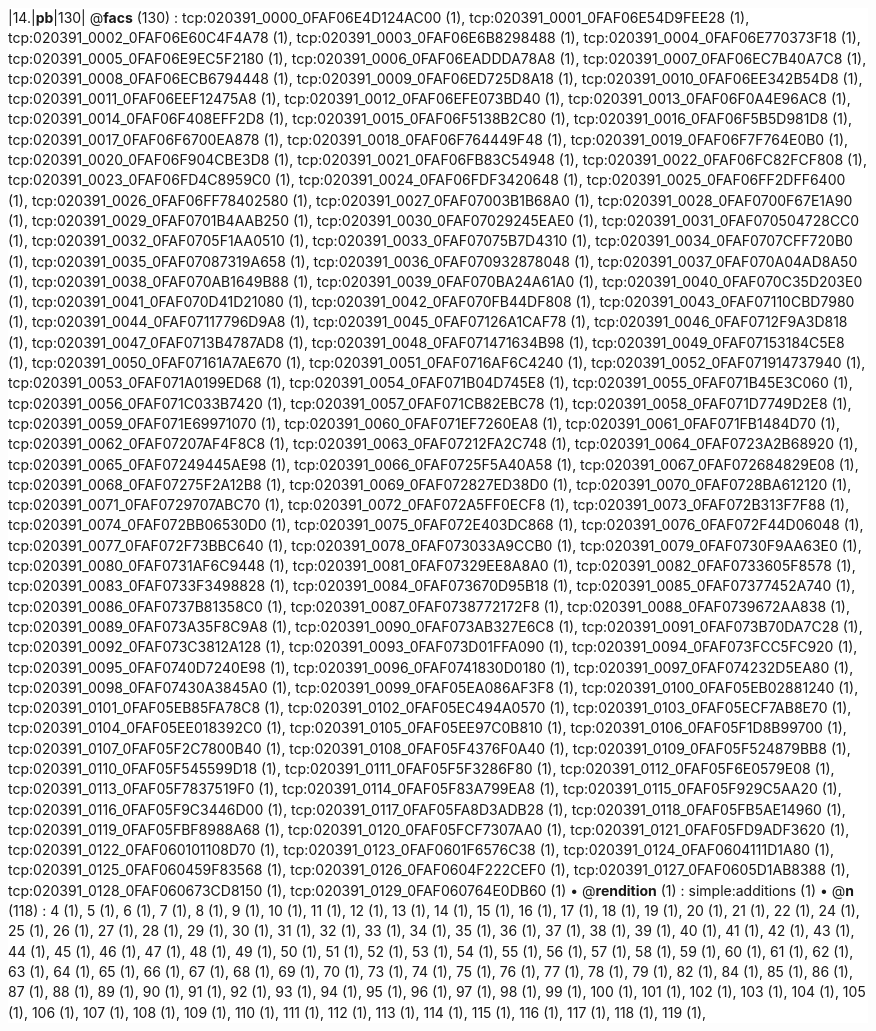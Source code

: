 |14.|__pb__|130| @__facs__ (130) : tcp:020391_0000_0FAF06E4D124AC00 (1), tcp:020391_0001_0FAF06E54D9FEE28 (1), tcp:020391_0002_0FAF06E60C4F4A78 (1), tcp:020391_0003_0FAF06E6B8298488 (1), tcp:020391_0004_0FAF06E770373F18 (1), tcp:020391_0005_0FAF06E9EC5F2180 (1), tcp:020391_0006_0FAF06EADDDA78A8 (1), tcp:020391_0007_0FAF06EC7B40A7C8 (1), tcp:020391_0008_0FAF06ECB6794448 (1), tcp:020391_0009_0FAF06ED725D8A18 (1), tcp:020391_0010_0FAF06EE342B54D8 (1), tcp:020391_0011_0FAF06EEF12475A8 (1), tcp:020391_0012_0FAF06EFE073BD40 (1), tcp:020391_0013_0FAF06F0A4E96AC8 (1), tcp:020391_0014_0FAF06F408EFF2D8 (1), tcp:020391_0015_0FAF06F5138B2C80 (1), tcp:020391_0016_0FAF06F5B5D981D8 (1), tcp:020391_0017_0FAF06F6700EA878 (1), tcp:020391_0018_0FAF06F764449F48 (1), tcp:020391_0019_0FAF06F7F764E0B0 (1), tcp:020391_0020_0FAF06F904CBE3D8 (1), tcp:020391_0021_0FAF06FB83C54948 (1), tcp:020391_0022_0FAF06FC82FCF808 (1), tcp:020391_0023_0FAF06FD4C8959C0 (1), tcp:020391_0024_0FAF06FDF3420648 (1), tcp:020391_0025_0FAF06FF2DFF6400 (1), tcp:020391_0026_0FAF06FF78402580 (1), tcp:020391_0027_0FAF07003B1B68A0 (1), tcp:020391_0028_0FAF0700F67E1A90 (1), tcp:020391_0029_0FAF0701B4AAB250 (1), tcp:020391_0030_0FAF07029245EAE0 (1), tcp:020391_0031_0FAF070504728CC0 (1), tcp:020391_0032_0FAF0705F1AA0510 (1), tcp:020391_0033_0FAF07075B7D4310 (1), tcp:020391_0034_0FAF0707CFF720B0 (1), tcp:020391_0035_0FAF07087319A658 (1), tcp:020391_0036_0FAF070932878048 (1), tcp:020391_0037_0FAF070A04AD8A50 (1), tcp:020391_0038_0FAF070AB1649B88 (1), tcp:020391_0039_0FAF070BA24A61A0 (1), tcp:020391_0040_0FAF070C35D203E0 (1), tcp:020391_0041_0FAF070D41D21080 (1), tcp:020391_0042_0FAF070FB44DF808 (1), tcp:020391_0043_0FAF07110CBD7980 (1), tcp:020391_0044_0FAF07117796D9A8 (1), tcp:020391_0045_0FAF07126A1CAF78 (1), tcp:020391_0046_0FAF0712F9A3D818 (1), tcp:020391_0047_0FAF0713B4787AD8 (1), tcp:020391_0048_0FAF071471634B98 (1), tcp:020391_0049_0FAF07153184C5E8 (1), tcp:020391_0050_0FAF07161A7AE670 (1), tcp:020391_0051_0FAF0716AF6C4240 (1), tcp:020391_0052_0FAF071914737940 (1), tcp:020391_0053_0FAF071A0199ED68 (1), tcp:020391_0054_0FAF071B04D745E8 (1), tcp:020391_0055_0FAF071B45E3C060 (1), tcp:020391_0056_0FAF071C033B7420 (1), tcp:020391_0057_0FAF071CB82EBC78 (1), tcp:020391_0058_0FAF071D7749D2E8 (1), tcp:020391_0059_0FAF071E69971070 (1), tcp:020391_0060_0FAF071EF7260EA8 (1), tcp:020391_0061_0FAF071FB1484D70 (1), tcp:020391_0062_0FAF07207AF4F8C8 (1), tcp:020391_0063_0FAF07212FA2C748 (1), tcp:020391_0064_0FAF0723A2B68920 (1), tcp:020391_0065_0FAF07249445AE98 (1), tcp:020391_0066_0FAF0725F5A40A58 (1), tcp:020391_0067_0FAF072684829E08 (1), tcp:020391_0068_0FAF07275F2A12B8 (1), tcp:020391_0069_0FAF072827ED38D0 (1), tcp:020391_0070_0FAF0728BA612120 (1), tcp:020391_0071_0FAF0729707ABC70 (1), tcp:020391_0072_0FAF072A5FF0ECF8 (1), tcp:020391_0073_0FAF072B313F7F88 (1), tcp:020391_0074_0FAF072BB06530D0 (1), tcp:020391_0075_0FAF072E403DC868 (1), tcp:020391_0076_0FAF072F44D06048 (1), tcp:020391_0077_0FAF072F73BBC640 (1), tcp:020391_0078_0FAF073033A9CCB0 (1), tcp:020391_0079_0FAF0730F9AA63E0 (1), tcp:020391_0080_0FAF0731AF6C9448 (1), tcp:020391_0081_0FAF07329EE8A8A0 (1), tcp:020391_0082_0FAF0733605F8578 (1), tcp:020391_0083_0FAF0733F3498828 (1), tcp:020391_0084_0FAF073670D95B18 (1), tcp:020391_0085_0FAF07377452A740 (1), tcp:020391_0086_0FAF0737B81358C0 (1), tcp:020391_0087_0FAF0738772172F8 (1), tcp:020391_0088_0FAF0739672AA838 (1), tcp:020391_0089_0FAF073A35F8C9A8 (1), tcp:020391_0090_0FAF073AB327E6C8 (1), tcp:020391_0091_0FAF073B70DA7C28 (1), tcp:020391_0092_0FAF073C3812A128 (1), tcp:020391_0093_0FAF073D01FFA090 (1), tcp:020391_0094_0FAF073FCC5FC920 (1), tcp:020391_0095_0FAF0740D7240E98 (1), tcp:020391_0096_0FAF0741830D0180 (1), tcp:020391_0097_0FAF074232D5EA80 (1), tcp:020391_0098_0FAF07430A3845A0 (1), tcp:020391_0099_0FAF05EA086AF3F8 (1), tcp:020391_0100_0FAF05EB02881240 (1), tcp:020391_0101_0FAF05EB85FA78C8 (1), tcp:020391_0102_0FAF05EC494A0570 (1), tcp:020391_0103_0FAF05ECF7AB8E70 (1), tcp:020391_0104_0FAF05EE018392C0 (1), tcp:020391_0105_0FAF05EE97C0B810 (1), tcp:020391_0106_0FAF05F1D8B99700 (1), tcp:020391_0107_0FAF05F2C7800B40 (1), tcp:020391_0108_0FAF05F4376F0A40 (1), tcp:020391_0109_0FAF05F524879BB8 (1), tcp:020391_0110_0FAF05F545599D18 (1), tcp:020391_0111_0FAF05F5F3286F80 (1), tcp:020391_0112_0FAF05F6E0579E08 (1), tcp:020391_0113_0FAF05F7837519F0 (1), tcp:020391_0114_0FAF05F83A799EA8 (1), tcp:020391_0115_0FAF05F929C5AA20 (1), tcp:020391_0116_0FAF05F9C3446D00 (1), tcp:020391_0117_0FAF05FA8D3ADB28 (1), tcp:020391_0118_0FAF05FB5AE14960 (1), tcp:020391_0119_0FAF05FBF8988A68 (1), tcp:020391_0120_0FAF05FCF7307AA0 (1), tcp:020391_0121_0FAF05FD9ADF3620 (1), tcp:020391_0122_0FAF060101108D70 (1), tcp:020391_0123_0FAF0601F6576C38 (1), tcp:020391_0124_0FAF0604111D1A80 (1), tcp:020391_0125_0FAF060459F83568 (1), tcp:020391_0126_0FAF0604F222CEF0 (1), tcp:020391_0127_0FAF0605D1AB8388 (1), tcp:020391_0128_0FAF060673CD8150 (1), tcp:020391_0129_0FAF060764E0DB60 (1)  •  @__rendition__ (1) : simple:additions (1)  •  @__n__ (118) : 4 (1), 5 (1), 6 (1), 7 (1), 8 (1), 9 (1), 10 (1), 11 (1), 12 (1), 13 (1), 14 (1), 15 (1), 16 (1), 17 (1), 18 (1), 19 (1), 20 (1), 21 (1), 22 (1), 24 (1), 25 (1), 26 (1), 27 (1), 28 (1), 29 (1), 30 (1), 31 (1), 32 (1), 33 (1), 34 (1), 35 (1), 36 (1), 37 (1), 38 (1), 39 (1), 40 (1), 41 (1), 42 (1), 43 (1), 44 (1), 45 (1), 46 (1), 47 (1), 48 (1), 49 (1), 50 (1), 51 (1), 52 (1), 53 (1), 54 (1), 55 (1), 56 (1), 57 (1), 58 (1), 59 (1), 60 (1), 61 (1), 62 (1), 63 (1), 64 (1), 65 (1), 66 (1), 67 (1), 68 (1), 69 (1), 70 (1), 73 (1), 74 (1), 75 (1), 76 (1), 77 (1), 78 (1), 79 (1), 82 (1), 84 (1), 85 (1), 86 (1), 87 (1), 88 (1), 89 (1), 90 (1), 91 (1), 92 (1), 93 (1), 94 (1), 95 (1), 96 (1), 97 (1), 98 (1), 99 (1), 100 (1), 101 (1), 102 (1), 103 (1), 104 (1), 105 (1), 106 (1), 107 (1), 108 (1), 109 (1), 110 (1), 111 (1), 112 (1), 113 (1), 114 (1), 115 (1), 116 (1), 117 (1), 118 (1), 119 (1),